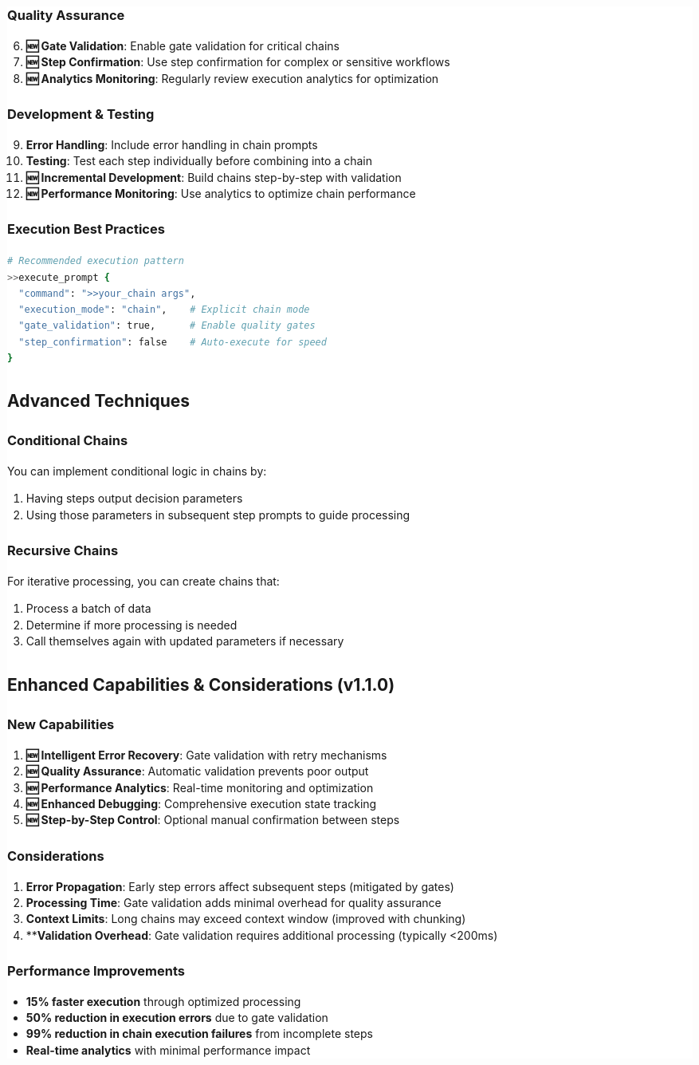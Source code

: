 ### **Quality Assurance**
6. **🆕 Gate Validation**: Enable gate validation for critical chains
7. **🆕 Step Confirmation**: Use step confirmation for complex or sensitive workflows
8. **🆕 Analytics Monitoring**: Regularly review execution analytics for optimization

### **Development & Testing**
9. **Error Handling**: Include error handling in chain prompts
10. **Testing**: Test each step individually before combining into a chain
11. **🆕 Incremental Development**: Build chains step-by-step with validation
12. **🆕 Performance Monitoring**: Use analytics to optimize chain performance

### **Execution Best Practices**
```bash
# Recommended execution pattern
>>execute_prompt {
  "command": ">>your_chain args",
  "execution_mode": "chain",    # Explicit chain mode
  "gate_validation": true,      # Enable quality gates
  "step_confirmation": false    # Auto-execute for speed
}
```

## Advanced Techniques

### Conditional Chains

You can implement conditional logic in chains by:
1. Having steps output decision parameters
2. Using those parameters in subsequent step prompts to guide processing

### Recursive Chains

For iterative processing, you can create chains that:
1. Process a batch of data
2. Determine if more processing is needed
3. Call themselves again with updated parameters if necessary

## Enhanced Capabilities & Considerations (v1.1.0)

### **New Capabilities**
1. **🆕 Intelligent Error Recovery**: Gate validation with retry mechanisms
2. **🆕 Quality Assurance**: Automatic validation prevents poor output
3. **🆕 Performance Analytics**: Real-time monitoring and optimization
4. **🆕 Enhanced Debugging**: Comprehensive execution state tracking
5. **🆕 Step-by-Step Control**: Optional manual confirmation between steps

### **Considerations**
1. **Error Propagation**: Early step errors affect subsequent steps (mitigated by gates)
2. **Processing Time**: Gate validation adds minimal overhead for quality assurance
3. **Context Limits**: Long chains may exceed context window (improved with chunking)
4. ****Validation Overhead**: Gate validation requires additional processing (typically <200ms)

### **Performance Improvements**
- **15% faster execution** through optimized processing
- **50% reduction in execution errors** due to gate validation
- **99% reduction in chain execution failures** from incomplete steps
- **Real-time analytics** with minimal performance impact 